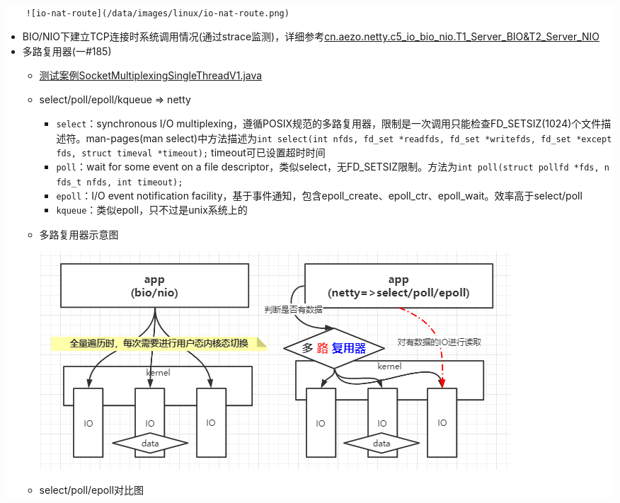         ![io-nat-route](/data/images/linux/io-nat-route.png)
- BIO/NIO下建立TCP连接时系统调用情况(通过strace监测)，详细参考[cn.aezo.netty.c5_io_bio_nio.T1_Server_BIO&T2_Server_NIO](https://github.com/oldinaction/smjava/blob/master/netty/src/main/java/cn/aezo/netty/c5_io_bio_nio/T1_Server_BIO.java)
- 多路复用器(一#185)
    - [测试案例SocketMultiplexingSingleThreadV1.java](https://github.com/oldinaction/smjava/blob/master/netty/src/main/java/cn/aezo/netty/c6_io_multiplexing/SocketMultiplexingSingleThreadV1.java)
    - select/poll/epoll/kqueue => netty
        - `select`：synchronous I/O multiplexing，遵循POSIX规范的多路复用器，限制是一次调用只能检查FD_SETSIZ(1024)个文件描述符。man-pages(man select)中方法描述为`int select(int nfds, fd_set *readfds, fd_set *writefds, fd_set *exceptfds, struct timeval *timeout);` timeout可已设置超时时间
        - `poll`：wait for some event on a file descriptor，类似select，无FD_SETSIZ限制。方法为`int poll(struct pollfd *fds, nfds_t nfds, int timeout);`
        - `epoll`：I/O event notification facility，基于事件通知，包含epoll_create、epoll_ctr、epoll_wait。效率高于select/poll
        - `kqueue`：类似epoll，只不过是unix系统上的
    - 多路复用器示意图

        ![io-多路复用器](/data/images/linux/io-多路复用器.png)
    - select/poll/epoll对比图
